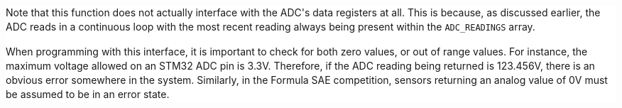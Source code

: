 Note that this function does not actually interface with the ADC's data registers at all. This is because, as discussed earlier, the ADC reads in a continuous loop with the most recent reading always being present within the `ADC_READINGS` array.

When programming with this interface, it is important to check for both zero values, or out of range values. For instance, the maximum voltage allowed on an STM32 ADC pin is 3.3V. Therefore, if the ADC reading being returned is 123.456V, there is an obvious error somewhere in the system. Similarly, in the Formula SAE competition, sensors returning an analog value of 0V must be assumed to be in an error state.